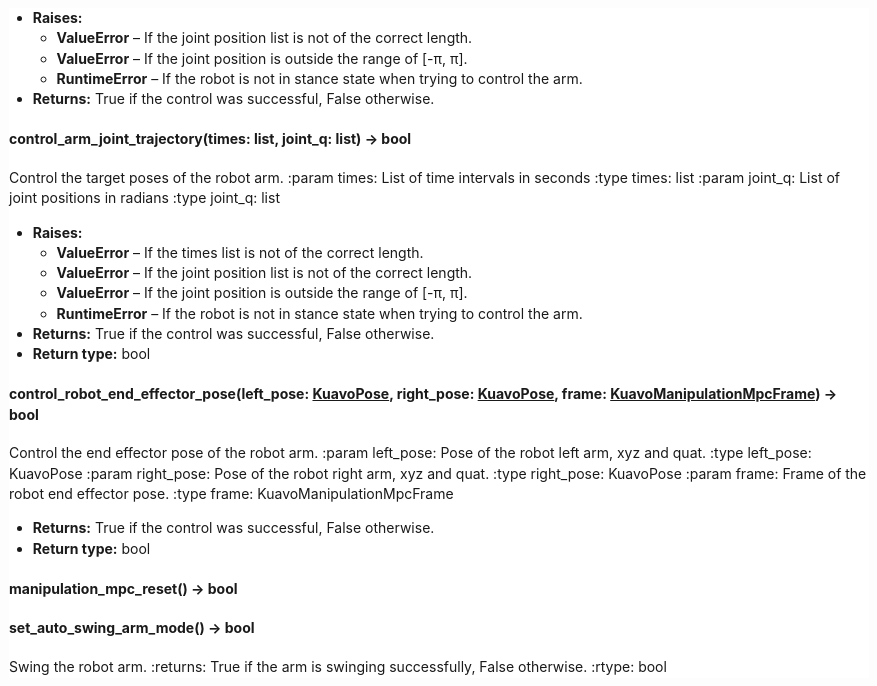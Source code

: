 * **Raises:**
  * **ValueError** – If the joint position list is not of the correct length.
  * **ValueError** – If the joint position is outside the range of [-π, π].
  * **RuntimeError** – If the robot is not in stance state when trying to control the arm.
* **Returns:**
  True if the control was successful, False otherwise.

#### control_arm_joint_trajectory(times: list, joint_q: list) → bool

Control the target poses of the robot arm.
:param times: List of time intervals in seconds
:type times: list
:param joint_q: List of joint positions in radians
:type joint_q: list

* **Raises:**
  * **ValueError** – If the times list is not of the correct length.
  * **ValueError** – If the joint position list is not of the correct length.
  * **ValueError** – If the joint position is outside the range of [-π, π].
  * **RuntimeError** – If the robot is not in stance state when trying to control the arm.
* **Returns:**
  True if the control was successful, False otherwise.
* **Return type:**
  bool

#### control_robot_end_effector_pose(left_pose: [KuavoPose](#kuavo_humanoid_sdk.interfaces.data_types.KuavoPose), right_pose: [KuavoPose](#kuavo_humanoid_sdk.interfaces.data_types.KuavoPose), frame: [KuavoManipulationMpcFrame](#kuavo_humanoid_sdk.interfaces.data_types.KuavoManipulationMpcFrame)) → bool

Control the end effector pose of the robot arm.
:param left_pose: Pose of the robot left arm, xyz and quat.
:type left_pose: KuavoPose
:param right_pose: Pose of the robot right arm, xyz and quat.
:type right_pose: KuavoPose
:param frame: Frame of the robot end effector pose.
:type frame: KuavoManipulationMpcFrame

* **Returns:**
  True if the control was successful, False otherwise.
* **Return type:**
  bool

#### manipulation_mpc_reset() → bool

#### set_auto_swing_arm_mode() → bool

Swing the robot arm.
:returns: True if the arm is swinging successfully, False otherwise.
:rtype: bool
